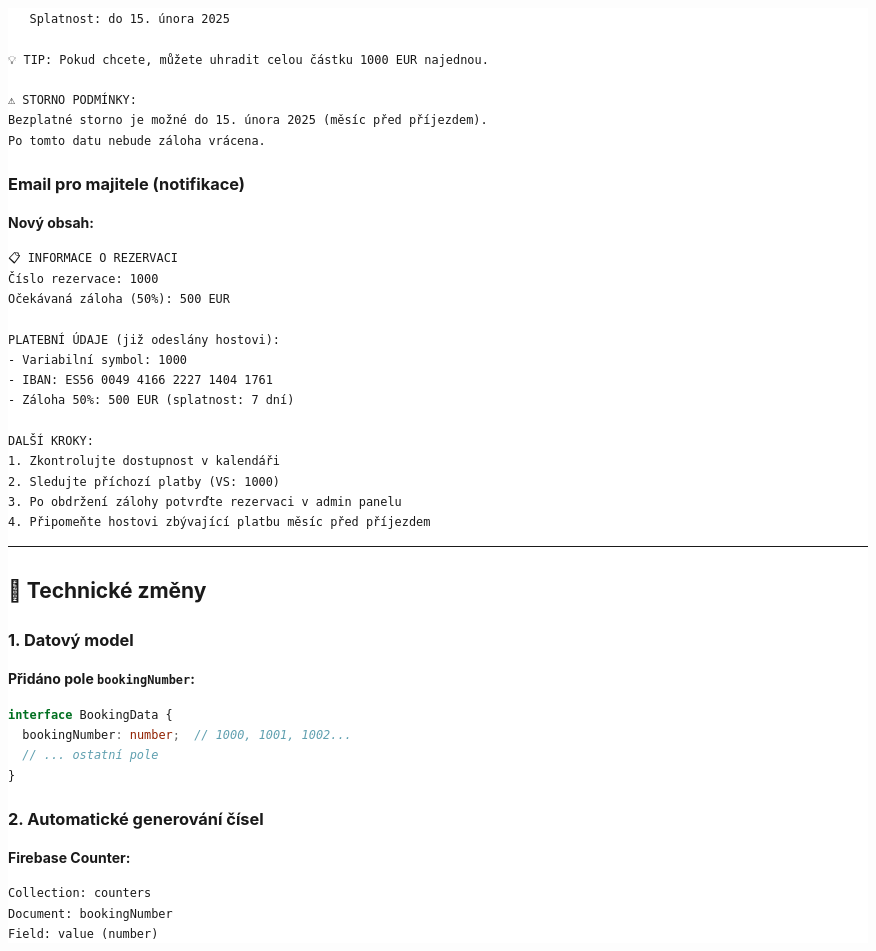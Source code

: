 ```
   Splatnost: do 15. února 2025

💡 TIP: Pokud chcete, můžete uhradit celou částku 1000 EUR najednou.

⚠️ STORNO PODMÍNKY:
Bezplatné storno je možné do 15. února 2025 (měsíc před příjezdem).
Po tomto datu nebude záloha vrácena.
```

### Email pro majitele (notifikace)

**Nový obsah:**

```
📋 INFORMACE O REZERVACI
Číslo rezervace: 1000
Očekávaná záloha (50%): 500 EUR

PLATEBNÍ ÚDAJE (již odeslány hostovi):
- Variabilní symbol: 1000
- IBAN: ES56 0049 4166 2227 1404 1761
- Záloha 50%: 500 EUR (splatnost: 7 dní)

DALŠÍ KROKY:
1. Zkontrolujte dostupnost v kalendáři
2. Sledujte příchozí platby (VS: 1000)
3. Po obdržení zálohy potvrďte rezervaci v admin panelu
4. Připomeňte hostovi zbývající platbu měsíc před příjezdem
```

---

## 🔧 Technické změny

### 1. Datový model

**Přidáno pole `bookingNumber`:**

```typescript
interface BookingData {
  bookingNumber: number;  // 1000, 1001, 1002...
  // ... ostatní pole
}
```

### 2. Automatické generování čísel

**Firebase Counter:**
```
Collection: counters
Document: bookingNumber
Field: value (number)
```
